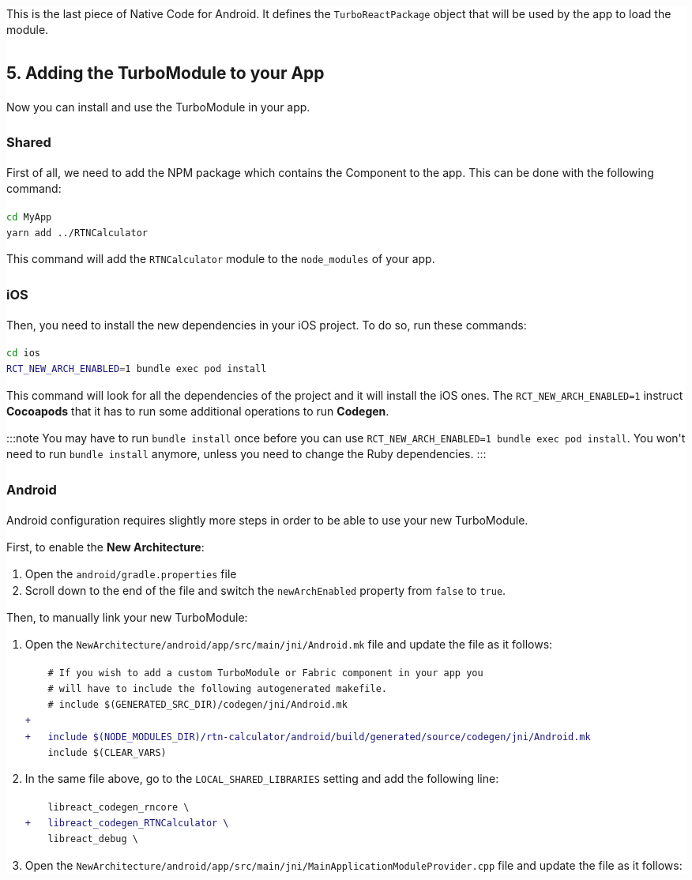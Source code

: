 This is the last piece of Native Code for Android. It defines the `TurboReactPackage` object that will be used by the app to load the module.

## 5. Adding the TurboModule to your App

Now you can install and use the TurboModule in your app.

### Shared

First of all, we need to add the NPM package which contains the Component to the app. This can be done with the following command:

```sh
cd MyApp
yarn add ../RTNCalculator
```

This command will add the `RTNCalculator` module to the `node_modules` of your app.

### iOS

Then, you need to install the new dependencies in your iOS project. To do so, run these commands:

```sh
cd ios
RCT_NEW_ARCH_ENABLED=1 bundle exec pod install
```

This command will look for all the dependencies of the project and it will install the iOS ones. The `RCT_NEW_ARCH_ENABLED=1` instruct **Cocoapods** that it has to run some additional operations to run **Codegen**.

:::note
You may have to run `bundle install` once before you can use `RCT_NEW_ARCH_ENABLED=1 bundle exec pod install`. You won't need to run `bundle install` anymore, unless you need to change the Ruby dependencies.
:::

### Android

Android configuration requires slightly more steps in order to be able to use your new TurboModule.

First, to enable the **New Architecture**:

1. Open the `android/gradle.properties` file
2. Scroll down to the end of the file and switch the `newArchEnabled` property from `false` to `true`.

Then, to manually link your new TurboModule:

1. Open the `NewArchitecture/android/app/src/main/jni/Android.mk` file and update the file as it follows:
   ```diff
       # If you wish to add a custom TurboModule or Fabric component in your app you
       # will have to include the following autogenerated makefile.
       # include $(GENERATED_SRC_DIR)/codegen/jni/Android.mk
   +
   +   include $(NODE_MODULES_DIR)/rtn-calculator/android/build/generated/source/codegen/jni/Android.mk
       include $(CLEAR_VARS)
   ```
1. In the same file above, go to the `LOCAL_SHARED_LIBRARIES` setting and add the following line:
   ```diff
       libreact_codegen_rncore \
   +   libreact_codegen_RTNCalculator \
       libreact_debug \
   ```
1. Open the `NewArchitecture/android/app/src/main/jni/MainApplicationModuleProvider.cpp` file and update the file as it follows:
